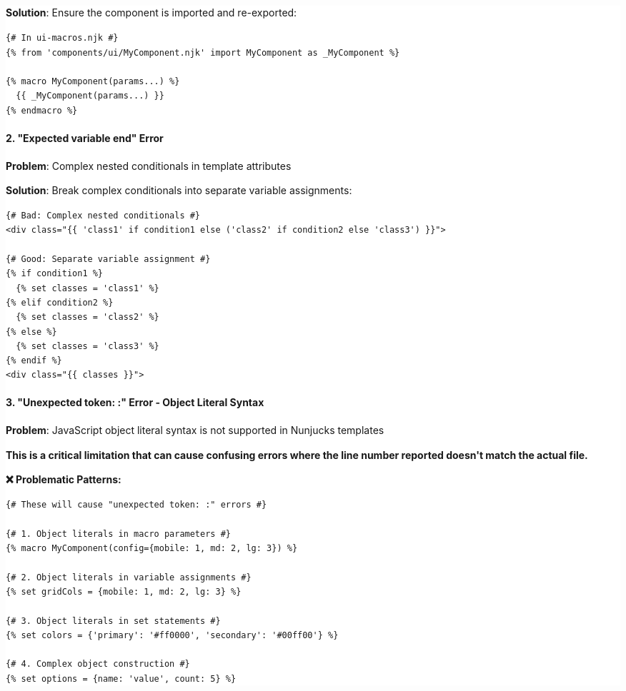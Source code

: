 **Solution**: Ensure the component is imported and re-exported:

```nunjucks
{# In ui-macros.njk #}
{% from 'components/ui/MyComponent.njk' import MyComponent as _MyComponent %}

{% macro MyComponent(params...) %}
  {{ _MyComponent(params...) }}
{% endmacro %}
```

#### 2. "Expected variable end" Error

**Problem**: Complex nested conditionals in template attributes

**Solution**: Break complex conditionals into separate variable assignments:

```nunjucks
{# Bad: Complex nested conditionals #}
<div class="{{ 'class1' if condition1 else ('class2' if condition2 else 'class3') }}">

{# Good: Separate variable assignment #}
{% if condition1 %}
  {% set classes = 'class1' %}
{% elif condition2 %}
  {% set classes = 'class2' %}
{% else %}
  {% set classes = 'class3' %}
{% endif %}
<div class="{{ classes }}">
```

#### 3. "Unexpected token: :" Error - Object Literal Syntax

**Problem**: JavaScript object literal syntax is not supported in Nunjucks templates

**This is a critical limitation that can cause confusing errors where the line number reported doesn't match the actual file.**

**❌ Problematic Patterns:**
```nunjucks
{# These will cause "unexpected token: :" errors #}

{# 1. Object literals in macro parameters #}
{% macro MyComponent(config={mobile: 1, md: 2, lg: 3}) %}

{# 2. Object literals in variable assignments #}
{% set gridCols = {mobile: 1, md: 2, lg: 3} %}

{# 3. Object literals in set statements #}
{% set colors = {'primary': '#ff0000', 'secondary': '#00ff00'} %}

{# 4. Complex object construction #}
{% set options = {name: 'value', count: 5} %}
```
